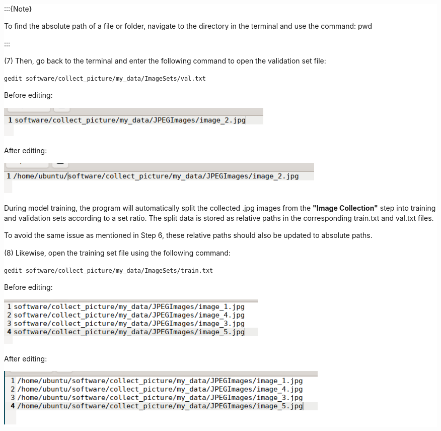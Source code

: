 :::{Note}

To find the absolute path of a file or folder, navigate to the directory in the terminal and use the command: pwd

:::

(7) Then, go back to the terminal and enter the following command to open the validation set file:

```
gedit software/collect_picture/my_data/ImageSets/val.txt
```

Before editing:

<img   class="common_img"  src="../_static/media/chapter_6/section_4/media/image37.png"  />

After editing:

<img   class="common_img"  src="../_static/media/chapter_6/section_4/media/image38.png"  />

During model training, the program will automatically split the collected .jpg images from the **"Image Collection"** step into training and validation sets according to a set ratio. The split data is stored as relative paths in the corresponding train.txt and val.txt files.

To avoid the same issue as mentioned in Step 6, these relative paths should also be updated to absolute paths.

(8) Likewise, open the training set file using the following command:

```
gedit software/collect_picture/my_data/ImageSets/train.txt
```

Before editing:

<img   class="common_img"  src="../_static/media/chapter_6/section_4/media/image40.png"  />

After editing:

<img   class="common_img"  src="../_static/media/chapter_6/section_4/media/image41.png"  />
